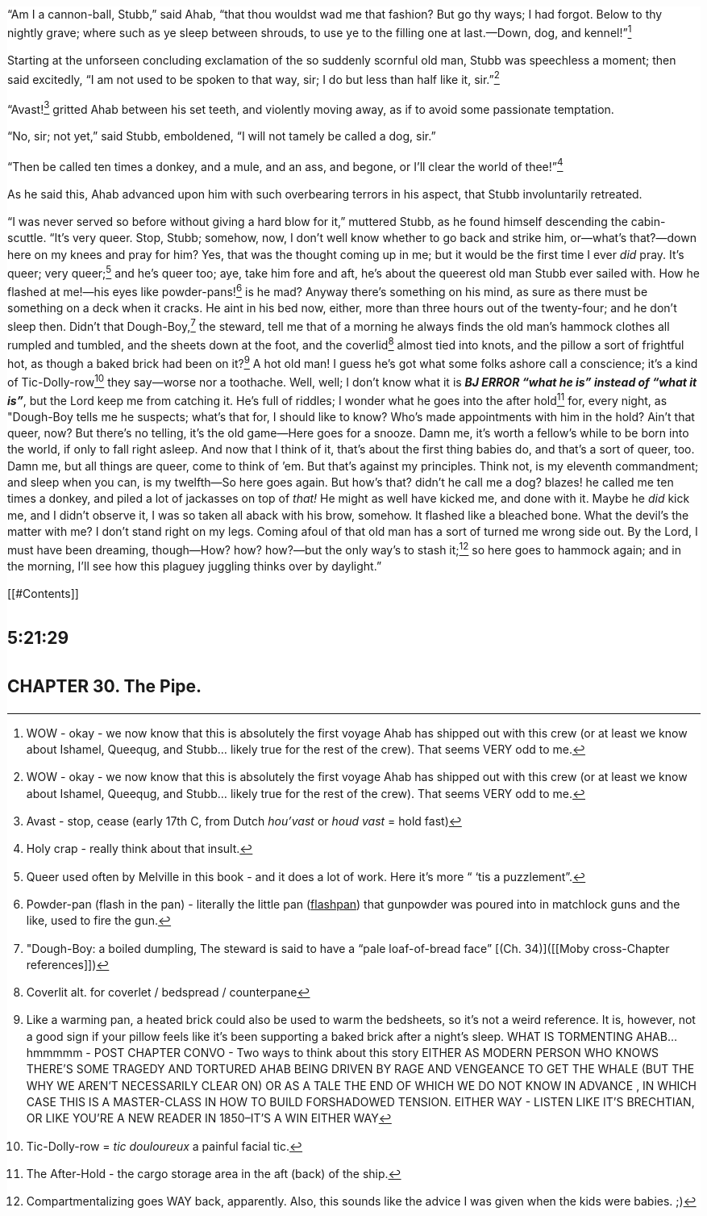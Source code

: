 “Am I a cannon-ball, Stubb,” said Ahab, “that thou wouldst wad me that fashion? But go thy ways; I had forgot. Below to thy nightly grave; where such as ye sleep between shrouds, to use ye to the filling one at last.—Down, dog, and kennel!”[^14]

Starting at the unforseen concluding exclamation of the so suddenly scornful old man, Stubb was speechless a moment; then said excitedly, “I am not used to be spoken to that way, sir; I do but less than half like it, sir.”[^14]

“Avast![^15] gritted Ahab between his set teeth, and violently moving away, as if to avoid some passionate temptation.

“No, sir; not yet,” said Stubb, emboldened, “I will not tamely be called a dog, sir.”

“Then be called ten times a donkey, and a mule, and an ass, and begone, or I’ll clear the world of thee!”[^16]

As he said this, Ahab advanced upon him with such overbearing terrors in his aspect, that Stubb involuntarily retreated.

“I was never served so before without giving a hard blow for it,” muttered Stubb, as he found himself descending the cabin-scuttle. “It’s very queer. Stop, Stubb; somehow, now, I don’t well know whether to go back and strike him, or—what’s that?—down here on my knees and pray for him? Yes, that was the thought coming up in me; but it would be the first time I ever _did_ pray. It’s queer; very queer;[^17] and he’s queer too; aye, take him fore and aft, he’s about the queerest old man Stubb ever sailed with. How he flashed at me!—his eyes like powder-pans![^18] is he mad? Anyway there’s something on his mind, as sure as there must be something on a deck when it cracks. He aint in his bed now, either, more than three hours out of the twenty-four; and he don’t sleep then. Didn’t that Dough-Boy,[^19] the steward, tell me that of a morning he always finds the old man’s hammock clothes all rumpled and tumbled, and the sheets down at the foot, and the coverlid[^20] almost tied into knots, and the pillow a sort of frightful hot, as though a baked brick had been on it?[^21] A hot old man! I guess he’s got what some folks ashore call a conscience; it’s a kind of Tic-Dolly-row[^22] they say—worse nor a toothache. Well, well; I don’t know what it is ***BJ ERROR “what he is” instead of “what it is”***, but the Lord keep me from catching it. He’s full of riddles; I wonder what he goes into the after hold[^23] for, every night, as "Dough-Boy tells me he suspects; what’s that for, I should like to know? Who’s made appointments with him in the hold? Ain’t that queer, now? But there’s no telling, it’s the old game—Here goes for a snooze. Damn me, it’s worth a fellow’s while to be born into the world, if only to fall right asleep. And now that I think of it, that’s about the first thing babies do, and that’s a sort of queer, too. Damn me, but all things are queer, come to think of ’em. But that’s against my principles. Think not, is my eleventh commandment; and sleep when you can, is my twelfth—So here goes again. But how’s that? didn’t he call me a dog? blazes! he called me ten times a donkey, and piled a lot of jackasses on top of _that!_ He might as well have kicked me, and done with it. Maybe he _did_ kick me, and I didn’t observe it, I was so taken all aback with his brow, somehow. It flashed like a bleached bone. What the devil’s the matter with me? I don’t stand right on my legs. Coming afoul of that old man has a sort of turned me wrong side out. By the Lord, I must have been dreaming, though—How? how? how?—but the only way’s to stash it;[^24] so here goes to hammock again; and in the morning, I’ll see how this plaguey juggling thinks over by daylight.”

  
  
  [[#Contents]]

## 5:21:29
## CHAPTER 30. The Pipe.


[^1]: This is supposed to be a stage direction - Ahab enters then Stubb goes to him. This will connect to [Ch. 33]([[Moby - Cross-chapter References]]) when we get there. It’s Melville adding to the Drama that is Ahab - Drama and stature as a tragic hero - like in a Greek Tragedy. Hubris and all. Or like Shakespeare, who is alluded to several times in this chapter. Stubb gets a big Hamlet-like monologue here that says as much about himself as about Ahab.
[^2]: In Equador, the weather there is… well, the same weather as it always is. Apparently it was called “the City of Eternal Spring”...which isn’t the first thing I think of when “August” comes to mind, but… ¯\(ツ)/¯
[^3]: The tropics fall between the Tropic of Cancer, at 23°26'13"N, the northernmost point at which the sun passes directly overhead and the Tropic of Capricorn, 23°26'13"S (ditto for the southernmost point).
[^4]: A cooling drink of syrup, rosewater, herbs and shaved ice—[recipe](https://www.theiranianvegan.com/recipes/Sharbat-e-Golab-Persian-Rosewater-Syrup-Summer-Cooler-Drink)!
[^5]: Wow! That is beautiful!
[^6]: Is this Ahab having visions and portents…or just weird vibes.?
[^7]: Okay, wow… I sleep less as I near 60 but dang, that’s a harshly poetic way to explain it.
[^8]: Narrow <span id="fn-scuttle">scuttle</span> - he’s casting aspersions on the staircase he would use to go down to his room - a scuttle is (as we came across before in [[Moby - Cross-chapter References|Episode 10, footnote 12]] a drain on the ship.
[^9]: Sentinelled - Guarded the sleep of the people below deck.
[^10]: Sometimes “considering” is “considerating” - same meaning.
[^11]: Forgot to bring this up - if you’ve read *Heart of Darkness* this won’t be news, but if not: pay attention to the usage of the color ”white” as we go.
[^12]: [[Moby - Cross-chapter References|Taffrail]] referred to in Chapter 28, mainmast referred to in Ch 28, too, but only as a footnote describing where the Quarterdeck was located - behind the mainmast. 
[^13]: Same idea as putting felt on the bottom of chair legs - a “globe of tow” would be a little ball of unspun flax (light brown, like “tow-headed”) that he could stick his peg leg into. He’s punning that  the  ball of twine to stuff his leg into would be like stuffing wadding into a cannon.
[11]: King Lear 1.4.115: “Truth’s a dog must to kennel.”
[^14]: WOW - okay - we now know that this is absolutely the first voyage Ahab has shipped out with this crew (or at least we know about Ishamel, Queequg, and Stubb… likely true for the rest of the crew). That seems VERY odd to me.
[^15]: Avast - stop, cease (early 17th C, from Dutch *hou’vast* or *houd vast* = hold fast)
[^16]: Holy crap - really think about that insult.
[^17]: Queer used often by Melville in this book - and it does a lot of work. Here it’s more “ ‘tis a puzzlement”.
[^18]: Powder-pan (flash in the pan) - literally the little pan ([flashpan](https://en.wikipedia.org/wiki/Flash_pan)) that gunpowder was poured into in matchlock guns and the like, used to fire the gun.
[^19]: <span id="fn-dough">"Dough-Boy</span>: a boiled dumpling, The steward is said to have a “pale loaf-of-bread face” [(Ch. 34)]([[Moby cross-Chapter references]])
[^20]: Coverlit alt. for coverlet / bedspread / counterpane
[^21]: Like a warming pan, a heated brick could also be used to warm the bedsheets, so it’s not a weird reference. It is, however, not a good sign if your pillow feels like it’s been supporting a baked brick after a night’s sleep. WHAT IS TORMENTING AHAB…hmmmmm - POST CHAPTER CONVO - Two ways to think about this story EITHER AS MODERN PERSON WHO KNOWS THERE’S SOME TRAGEDY AND TORTURED AHAB BEING DRIVEN BY RAGE AND VENGEANCE TO GET THE WHALE (BUT THE WHY WE AREN’T NECESSARILY CLEAR ON) OR AS A TALE THE END OF WHICH WE DO NOT KNOW IN ADVANCE , IN WHICH CASE THIS IS A MASTER-CLASS IN HOW TO BUILD FORSHADOWED TENSION. EITHER WAY - LISTEN LIKE IT’S BRECHTIAN, OR LIKE YOU’RE A NEW READER IN 1850–IT’S A WIN EITHER WAY
[^22]: Tic-Dolly-row = *tic douloureux* a painful facial tic.
[^23]: The After-Hold - the cargo storage area in the aft (back) of the ship.
[^24]: Compartmentalizing goes WAY back, apparently. Also, this sounds like the advice I was given when the kids were babies. ;)
[^25]: tripod of whale bones - woof
[^26]: Binnacle lamp - a lighted compass housing near the tiller (pretty useful thing to have, and probelay very bright as it was most likely powered by whale oil) Waterproof and holding other navigational instruments.
[^27]: Weather side - side of the ship upon which the wind is blowing.
[^28]: A Khan - an absolute monarch in Central Asia and surrounds - like Genghis Khan or Kubla Khan, Genghis’ dad CHECK THAT
[^29]: Here’s why Heather likes this book - Melville actually makes it clear what his symbols are! LOL
[^30]: Um… he’s on the Weather side of the ship - the wind is blowing onto him so he’s blowing his own smoke back into his face…why he doesn’t simply turn around is beyond me. I guess that’s some serious depression there!
[^31]: Hi Depression!
[^32]: For Ishmael’s depression, the solution was “take to the sea” - clearly that’s not working for Ahab.
[^33]: These two chapters are fascinating because HOW WAS ISHMAEL THERE?! Answer: he wasn’t. However, remember, this is being written by OLD Ishmael. This is an old man doing his best to rememeber his young self and at the same time PROCESS what the hell happend to him (impose Order onto the voyage’s Chaos). This is a survivor narrative and we have to remember that. ALSO - Dude, Ahab just tossed the LAST PLEASURE HE HAD IN LIFE. ALL that’s left of the man is rage and vengeance. Gotta be a lotta fun at parties!